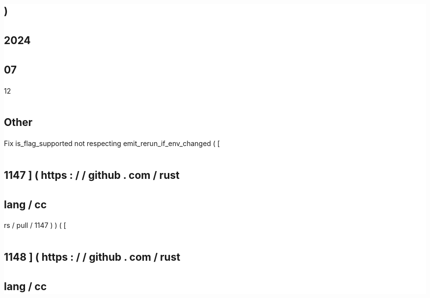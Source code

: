 )
-
2024
-
07
-
12
#
#
#
Other
-
Fix
is_flag_supported
not
respecting
emit_rerun_if_env_changed
(
[
#
1147
]
(
https
:
/
/
github
.
com
/
rust
-
lang
/
cc
-
rs
/
pull
/
1147
)
)
(
[
#
1148
]
(
https
:
/
/
github
.
com
/
rust
-
lang
/
cc
-